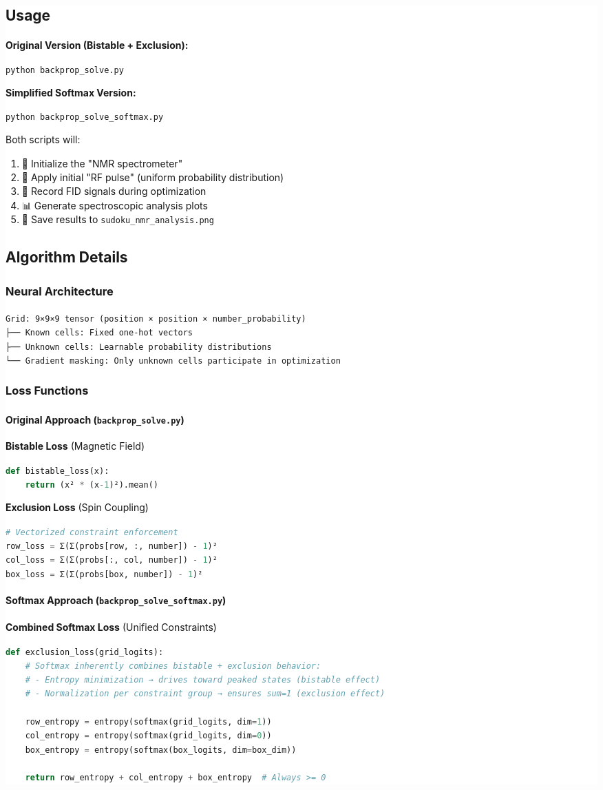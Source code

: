 ## Usage

**Original Version (Bistable + Exclusion):**
```bash
python backprop_solve.py
```

**Simplified Softmax Version:**
```bash
python backprop_solve_softmax.py
```

Both scripts will:
1. 🧲 Initialize the "NMR spectrometer" 
2. 📡 Apply initial "RF pulse" (uniform probability distribution)
3. 🔬 Record FID signals during optimization
4. 📊 Generate spectroscopic analysis plots
5. 💾 Save results to `sudoku_nmr_analysis.png`

## Algorithm Details

### Neural Architecture
```
Grid: 9×9×9 tensor (position × position × number_probability)
├── Known cells: Fixed one-hot vectors
├── Unknown cells: Learnable probability distributions  
└── Gradient masking: Only unknown cells participate in optimization
```

### Loss Functions

#### Original Approach (`backprop_solve.py`)

**Bistable Loss** (Magnetic Field)
```python
def bistable_loss(x):
    return (x² * (x-1)²).mean()
```

**Exclusion Loss** (Spin Coupling)
```python
# Vectorized constraint enforcement
row_loss = Σ(Σ(probs[row, :, number]) - 1)²
col_loss = Σ(Σ(probs[:, col, number]) - 1)²  
box_loss = Σ(Σ(probs[box, number]) - 1)²
```

#### Softmax Approach (`backprop_solve_softmax.py`)

**Combined Softmax Loss** (Unified Constraints)
```python
def exclusion_loss(grid_logits):
    # Softmax inherently combines bistable + exclusion behavior:
    # - Entropy minimization → drives toward peaked states (bistable effect)
    # - Normalization per constraint group → ensures sum=1 (exclusion effect)
    
    row_entropy = entropy(softmax(grid_logits, dim=1))
    col_entropy = entropy(softmax(grid_logits, dim=0)) 
    box_entropy = entropy(softmax(box_logits, dim=box_dim))
    
    return row_entropy + col_entropy + box_entropy  # Always >= 0
```
